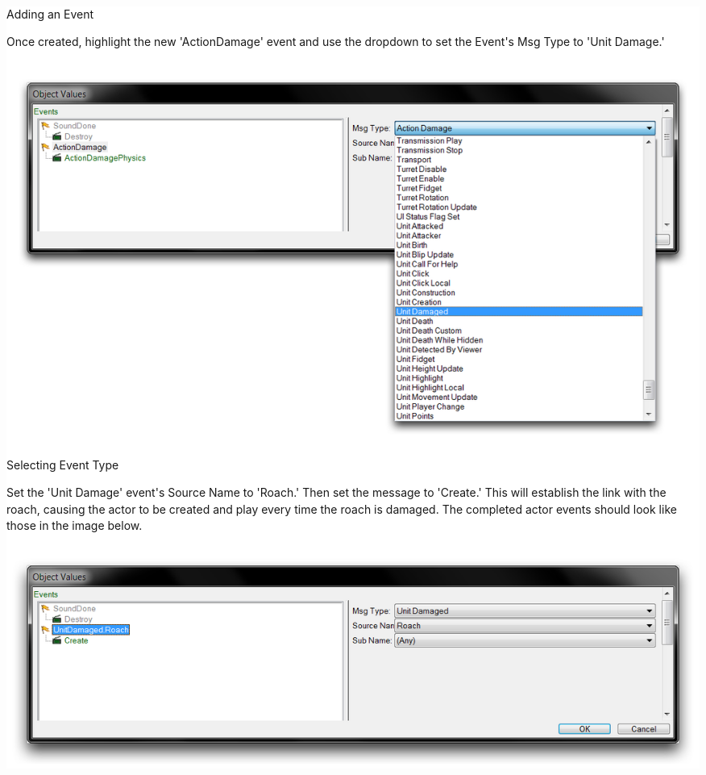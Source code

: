 Adding an Event

Once created, highlight the new 'ActionDamage' event and use the
dropdown to set the Event's Msg Type to 'Unit Damage.'

![Image](./063_Sound_Actors/image8.png)

Selecting Event Type

Set the 'Unit Damage' event's Source Name to 'Roach.' Then set the
message to 'Create.' This will establish the link with the roach,
causing the actor to be created and play every time the roach is
damaged. The completed actor events should look like those in the image
below.

![Image](./063_Sound_Actors/image9.png)
